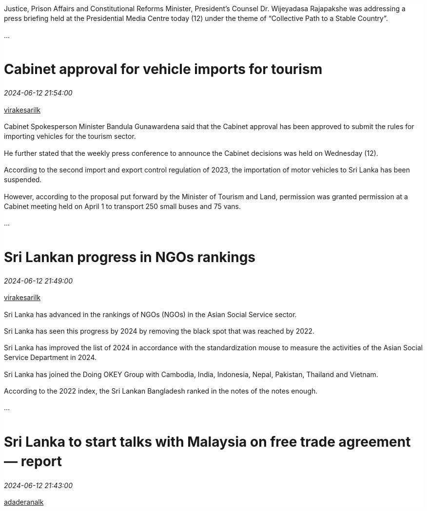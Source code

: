 Justice, Prison Affairs and Constitutional Reforms Minister, President’s Counsel Dr. Wijeyadasa Rajapakshe was addressing a press briefing held at the Presidential Media Centre today (12) under the theme of “Collective Path to a Stable Country”.

...



# Cabinet approval for vehicle imports for tourism

*2024-06-12 21:54:00*

[virakesarilk](https://www.virakesari.lk/article/185955)

Cabinet Spokesperson Minister Bandula Gunawardena said that the Cabinet approval has been approved to submit the rules for importing vehicles for the tourism sector.

He further stated that the weekly press conference to announce the Cabinet decisions was held on Wednesday (12).

According to the second import and export control regulation of 2023, the importation of motor vehicles to Sri Lanka has been suspended.

However, according to the proposal put forward by the Minister of Tourism and Land, permission was granted permission at a Cabinet meeting held on April 1 to transport 250 small buses and 75 vans.

...



# Sri Lankan progress in NGOs rankings

*2024-06-12 21:49:00*

[virakesarilk](https://www.virakesari.lk/article/185954)

Sri Lanka has advanced in the rankings of NGOs (NGOs) in the Asian Social Service sector.

Sri Lanka has seen this progress by 2024 by removing the black spot that was reached by 2022.

Sri Lanka has improved the list of 2024 in accordance with the standardization mouse to measure the activities of the Asian Social Service Department in 2024.

Sri Lanka has joined the Doing OKEY Group with Cambodia, India, Indonesia, Nepal, Pakistan, Thailand and Vietnam.

According to the 2022 index, the Sri Lankan Bangladesh ranked in the notes of the notes enough.

...



# Sri Lanka to start talks with Malaysia on free trade agreement — report

*2024-06-12 21:43:00*

[adaderanalk](https://www.adaderana.lk/news/99843/sri-lanka-to-start-talks-with-malaysia-on-free-trade-agreement-report)
